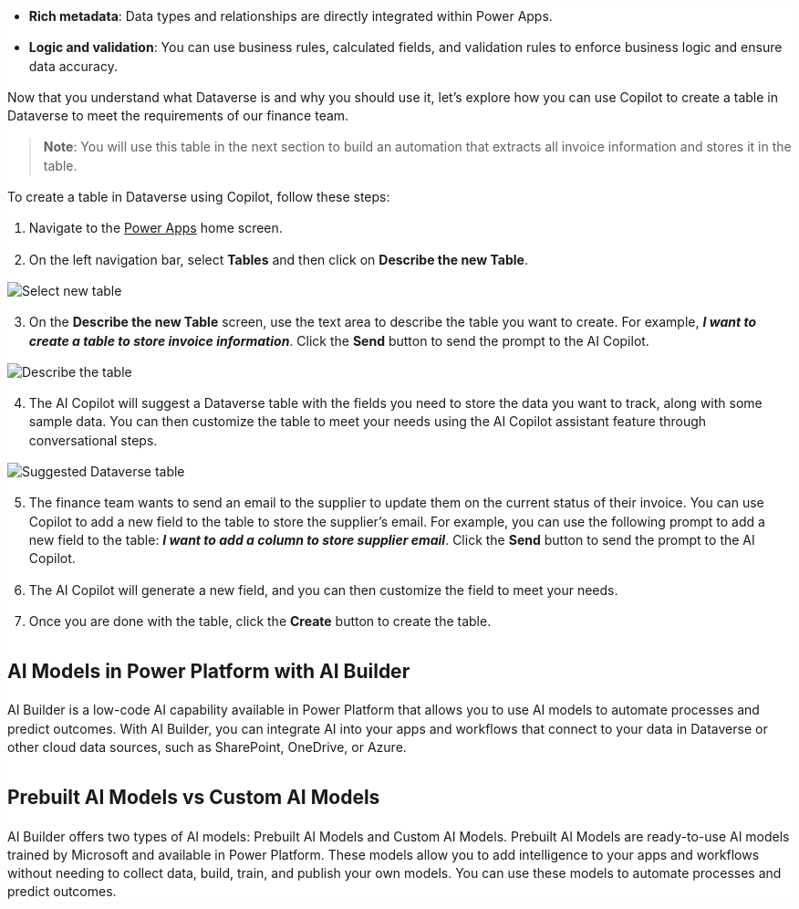 - **Rich metadata**: Data types and relationships are directly integrated within Power Apps.

- **Logic and validation**: You can use business rules, calculated fields, and validation rules to enforce business logic and ensure data accuracy.

Now that you understand what Dataverse is and why you should use it, let’s explore how you can use Copilot to create a table in Dataverse to meet the requirements of our finance team.

> **Note**: You will use this table in the next section to build an automation that extracts all invoice information and stores it in the table.

To create a table in Dataverse using Copilot, follow these steps:

1. Navigate to the [Power Apps](https://make.powerapps.com?WT.mc_id=academic-105485-koreyst) home screen.

2. On the left navigation bar, select **Tables** and then click on **Describe the new Table**.

![Select new table](../../../translated_images/describe-new-table.0792373eb757281e3c5f542f84cad3b5208bfe0e5c4a7786dd2bd31aa848a23c.en.png)

3. On the **Describe the new Table** screen, use the text area to describe the table you want to create. For example, **_I want to create a table to store invoice information_**. Click the **Send** button to send the prompt to the AI Copilot.

![Describe the table](../../../translated_images/copilot-chat-prompt-dataverse.feb2f81e5872b9d2b05d45d11bb6830e0f2ef6a2d4742413bc9a1e50a45bbb89.en.png)

4. The AI Copilot will suggest a Dataverse table with the fields you need to store the data you want to track, along with some sample data. You can then customize the table to meet your needs using the AI Copilot assistant feature through conversational steps.

![Suggested Dataverse table](../../../translated_images/copilot-dataverse-table.b3bc936091324d9db1e943d640df1c7a7df598e66d30f5b8a2999048e26a5073.en.png)

5. The finance team wants to send an email to the supplier to update them on the current status of their invoice. You can use Copilot to add a new field to the table to store the supplier’s email. For example, you can use the following prompt to add a new field to the table: **_I want to add a column to store supplier email_**. Click the **Send** button to send the prompt to the AI Copilot.

6. The AI Copilot will generate a new field, and you can then customize the field to meet your needs.

7. Once you are done with the table, click the **Create** button to create the table.

## AI Models in Power Platform with AI Builder

AI Builder is a low-code AI capability available in Power Platform that allows you to use AI models to automate processes and predict outcomes. With AI Builder, you can integrate AI into your apps and workflows that connect to your data in Dataverse or other cloud data sources, such as SharePoint, OneDrive, or Azure.

## Prebuilt AI Models vs Custom AI Models

AI Builder offers two types of AI models: Prebuilt AI Models and Custom AI Models. Prebuilt AI Models are ready-to-use AI models trained by Microsoft and available in Power Platform. These models allow you to add intelligence to your apps and workflows without needing to collect data, build, train, and publish your own models. You can use these models to automate processes and predict outcomes.
